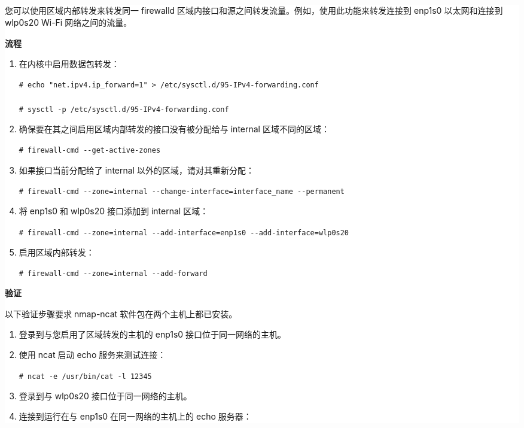 您可以使用区域内部转发来转发同一 firewalld 区域内接口和源之间转发流量。例如，使用此功能来转发连接到 enp1s0 以太网和连接到 wlp0s20 Wi-Fi 网络之间的流量。

**流程**

1. 在内核中启用数据包转发：

    ```
    # echo "net.ipv4.ip_forward=1" > /etc/sysctl.d/95-IPv4-forwarding.conf

    # sysctl -p /etc/sysctl.d/95-IPv4-forwarding.conf
    ```
2. 确保要在其之间启用区域内部转发的接口没有被分配给与 internal 区域不同的区域：

    ```
    # firewall-cmd --get-active-zones
    ```
3. 如果接口当前分配给了 internal 以外的区域，请对其重新分配：

    ```
    # firewall-cmd --zone=internal --change-interface=interface_name --permanent
    ```
4. 将 enp1s0 和 wlp0s20 接口添加到 internal 区域：

    ```
    # firewall-cmd --zone=internal --add-interface=enp1s0 --add-interface=wlp0s20
    ```
5. 启用区域内部转发：

    ```
    # firewall-cmd --zone=internal --add-forward
    ```

**验证**

以下验证步骤要求 nmap-ncat 软件包在两个主机上都已安装。

1. 登录到与您启用了区域转发的主机的 enp1s0 接口位于同一网络的主机。
2. 使用 ncat 启动 echo 服务来测试连接：

    ```
    # ncat -e /usr/bin/cat -l 12345
    ```
3. 登录到与 wlp0s20 接口位于同一网络的主机。
4. 连接到运行在与 enp1s0 在同一网络的主机上的 echo 服务器：
